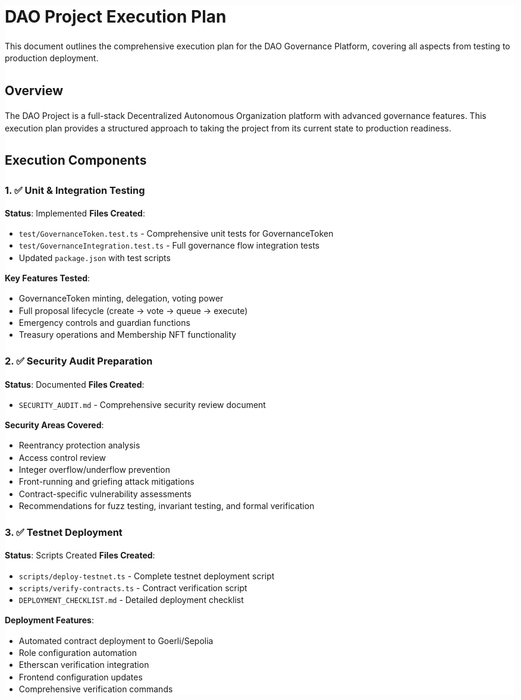 # DAO Project Execution Plan

This document outlines the comprehensive execution plan for the DAO Governance Platform, covering all aspects from testing to production deployment.

## Overview

The DAO Project is a full-stack Decentralized Autonomous Organization platform with advanced governance features. This execution plan provides a structured approach to taking the project from its current state to production readiness.

## Execution Components

### 1. ✅ Unit & Integration Testing
**Status**: Implemented
**Files Created**:
- `test/GovernanceToken.test.ts` - Comprehensive unit tests for GovernanceToken
- `test/GovernanceIntegration.test.ts` - Full governance flow integration tests
- Updated `package.json` with test scripts

**Key Features Tested**:
- GovernanceToken minting, delegation, voting power
- Full proposal lifecycle (create → vote → queue → execute)
- Emergency controls and guardian functions
- Treasury operations and Membership NFT functionality

### 2. ✅ Security Audit Preparation
**Status**: Documented
**Files Created**:
- `SECURITY_AUDIT.md` - Comprehensive security review document

**Security Areas Covered**:
- Reentrancy protection analysis
- Access control review
- Integer overflow/underflow prevention
- Front-running and griefing attack mitigations
- Contract-specific vulnerability assessments
- Recommendations for fuzz testing, invariant testing, and formal verification

### 3. ✅ Testnet Deployment
**Status**: Scripts Created
**Files Created**:
- `scripts/deploy-testnet.ts` - Complete testnet deployment script
- `scripts/verify-contracts.ts` - Contract verification script
- `DEPLOYMENT_CHECKLIST.md` - Detailed deployment checklist

**Deployment Features**:
- Automated contract deployment to Goerli/Sepolia
- Role configuration automation
- Etherscan verification integration
- Frontend configuration updates
- Comprehensive verification commands
